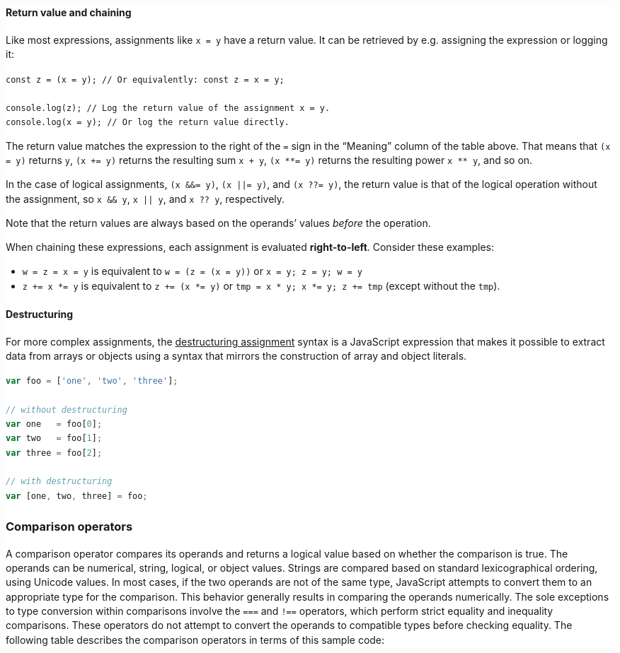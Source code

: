 #### Return value and chaining

Like most expressions, assignments like `x = y` have a return value. It can be
retrieved by e.g. assigning the expression or logging it:

    const z = (x = y); // Or equivalently: const z = x = y;

    console.log(z); // Log the return value of the assignment x = y.
    console.log(x = y); // Or log the return value directly.

The return value matches the expression to the right of the `=` sign in the
“Meaning” column of the table above. That means that `(x = y)` returns `y`,
`(x += y)` returns the resulting sum `x + y`, `(x **= y)` returns the resulting
power `x ** y`, and so on.

In the case of logical assignments, `(x &&= y)`, `(x ||= y)`, and `(x ??= y)`,
the return value is that of the logical operation without the assignment, so
`x && y`, `x || y`, and `x ?? y`, respectively.

Note that the return values are always based on the operands’ values _before_
the operation.

When chaining these expressions, each assignment is evaluated **right-to-left**.
Consider these examples:

- `w = z = x = y` is equivalent to `w = (z = (x = y))` or `x = y; z = y; w = y`
- `z += x *= y` is equivalent to `z += (x *= y)` or
  `tmp = x * y; x *= y; z += tmp` (except without the `tmp`).

#### Destructuring

For more complex assignments, the
[destructuring assignment](/en-US/docs/Web/JavaScript/Reference/Operators/Destructuring_assignment)
syntax is a JavaScript expression that makes it possible to extract data from
arrays or objects using a syntax that mirrors the construction of array and
object literals.

```js
var foo = ['one', 'two', 'three'];

// without destructuring
var one   = foo[0];
var two   = foo[1];
var three = foo[2];

// with destructuring
var [one, two, three] = foo;
```

### Comparison operators

A comparison operator compares its operands and returns a logical value based on
whether the comparison is true. The operands can be numerical, string, logical,
or object values. Strings are compared based on standard lexicographical
ordering, using Unicode values. In most cases, if the two operands are not of
the same type, JavaScript attempts to convert them to an appropriate type for
the comparison. This behavior generally results in comparing the operands
numerically. The sole exceptions to type conversion within comparisons involve
the `===` and `!==` operators, which perform strict equality and inequality
comparisons. These operators do not attempt to convert the operands to
compatible types before checking equality. The following table describes the
comparison operators in terms of this sample code:
